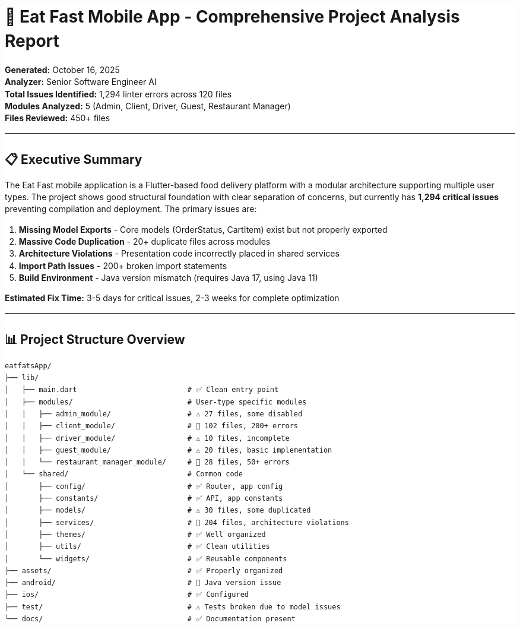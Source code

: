# 🎯 Eat Fast Mobile App - Comprehensive Project Analysis Report

**Generated:** October 16, 2025  
**Analyzer:** Senior Software Engineer AI  
**Total Issues Identified:** 1,294 linter errors across 120 files  
**Modules Analyzed:** 5 (Admin, Client, Driver, Guest, Restaurant Manager)  
**Files Reviewed:** 450+ files

---

## 📋 Executive Summary

The Eat Fast mobile application is a Flutter-based food delivery platform with a modular architecture supporting multiple user types. The project shows good structural foundation with clear separation of concerns, but currently has **1,294 critical issues** preventing compilation and deployment. The primary issues are:

1. **Missing Model Exports** - Core models (OrderStatus, CartItem) exist but not properly exported
2. **Massive Code Duplication** - 20+ duplicate files across modules
3. **Architecture Violations** - Presentation code incorrectly placed in shared services
4. **Import Path Issues** - 200+ broken import statements
5. **Build Environment** - Java version mismatch (requires Java 17, using Java 11)

**Estimated Fix Time:** 3-5 days for critical issues, 2-3 weeks for complete optimization

---

## 📊 Project Structure Overview

```
eatfatsApp/
├── lib/
│   ├── main.dart                          # ✅ Clean entry point
│   ├── modules/                           # User-type specific modules
│   │   ├── admin_module/                  # ⚠️ 27 files, some disabled
│   │   ├── client_module/                 # 🔴 102 files, 200+ errors
│   │   ├── driver_module/                 # ⚠️ 10 files, incomplete
│   │   ├── guest_module/                  # ⚠️ 20 files, basic implementation
│   │   └── restaurant_manager_module/     # 🔴 28 files, 50+ errors
│   └── shared/                            # Common code
│       ├── config/                        # ✅ Router, app config
│       ├── constants/                     # ✅ API, app constants
│       ├── models/                        # ⚠️ 30 files, some duplicated
│       ├── services/                      # 🔴 204 files, architecture violations
│       ├── themes/                        # ✅ Well organized
│       ├── utils/                         # ✅ Clean utilities
│       └── widgets/                       # ✅ Reusable components
├── assets/                                # ✅ Properly organized
├── android/                               # 🔴 Java version issue
├── ios/                                   # ✅ Configured
├── test/                                  # ⚠️ Tests broken due to model issues
└── docs/                                  # ✅ Documentation present
```
